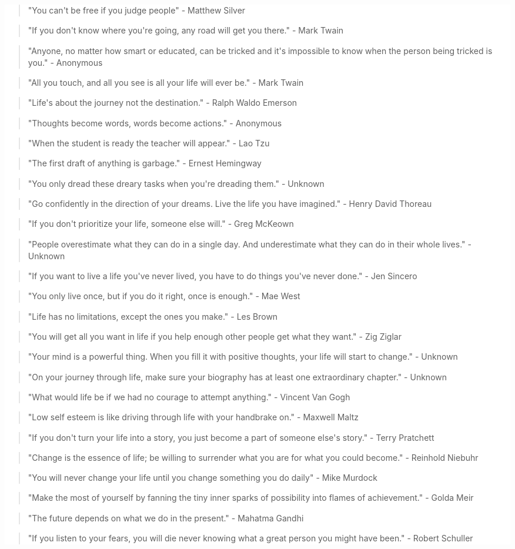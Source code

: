 > "You can't be free if you judge people" - Matthew Silver

> "If you don't know where you're going, any road will get you there." - Mark Twain

> "Anyone, no matter how smart or educated, can be tricked and it's impossible to know when the person being tricked is you." - Anonymous

> "All you touch, and all you see is all your life will ever be." - Mark Twain

> "Life's about the journey not the destination." - Ralph Waldo Emerson

> "Thoughts become words, words become actions." - Anonymous

> "When the student is ready the teacher will appear." - Lao Tzu

> "The first draft of anything is garbage." - Ernest Hemingway

> "You only dread these dreary tasks when you're dreading them." - Unknown

> "Go confidently in the direction of your dreams. Live the life you have imagined." - Henry David Thoreau

> "If you don't prioritize your life, someone else will." - Greg McKeown

> "People overestimate what they can do in a single day. And underestimate what they can do in their whole lives." - Unknown

> "If you want to live a life you've never lived, you have to do things you've never done." - Jen Sincero

> "You only live once, but if you do it right, once is enough." - Mae West

> "Life has no limitations, except the ones you make." - Les Brown

> "You will get all you want in life if you help enough other people get what they want." - Zig Ziglar

> "Your mind is a powerful thing. When you fill it with positive thoughts, your life will start to change." - Unknown

> "On your journey through life, make sure your biography has at least one extraordinary chapter." - Unknown

> "What would life be if we had no courage to attempt anything." - Vincent Van Gogh

> "Low self esteem is like driving through life with your handbrake on." - Maxwell Maltz

> "If you don't turn your life into a story, you just become a part of someone else's story." - Terry Pratchett

> "Change is the essence of life; be willing to surrender what you are for what you could become." - Reinhold Niebuhr

> "You will never change your life until you change something you do daily" - Mike Murdock

> "Make the most of yourself by fanning the tiny inner sparks of possibility into flames of achievement." - Golda Meir

> "The future depends on what we do in the present." - Mahatma Gandhi

> "If you listen to your fears, you will die never knowing what a great person you might have been." - Robert Schuller
